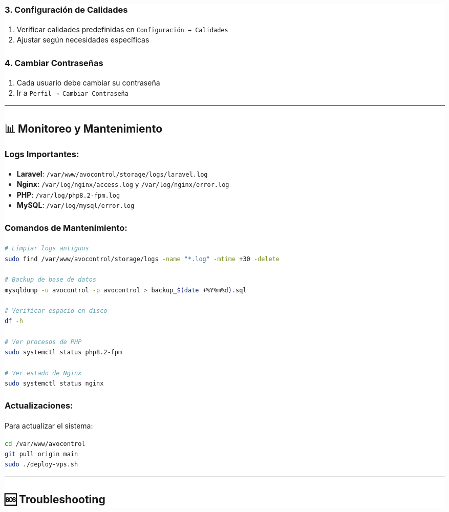 ### 3. Configuración de Calidades
1. Verificar calidades predefinidas en `Configuración → Calidades`
2. Ajustar según necesidades específicas

### 4. Cambiar Contraseñas
1. Cada usuario debe cambiar su contraseña
2. Ir a `Perfil → Cambiar Contraseña`

---

## 📊 Monitoreo y Mantenimiento

### Logs Importantes:
- **Laravel**: `/var/www/avocontrol/storage/logs/laravel.log`
- **Nginx**: `/var/log/nginx/access.log` y `/var/log/nginx/error.log`
- **PHP**: `/var/log/php8.2-fpm.log`
- **MySQL**: `/var/log/mysql/error.log`

### Comandos de Mantenimiento:

```bash
# Limpiar logs antiguos
sudo find /var/www/avocontrol/storage/logs -name "*.log" -mtime +30 -delete

# Backup de base de datos
mysqldump -u avocontrol -p avocontrol > backup_$(date +%Y%m%d).sql

# Verificar espacio en disco
df -h

# Ver procesos de PHP
sudo systemctl status php8.2-fpm

# Ver estado de Nginx
sudo systemctl status nginx
```

### Actualizaciones:

Para actualizar el sistema:

```bash
cd /var/www/avocontrol
git pull origin main
sudo ./deploy-vps.sh
```

---

## 🆘 Troubleshooting
